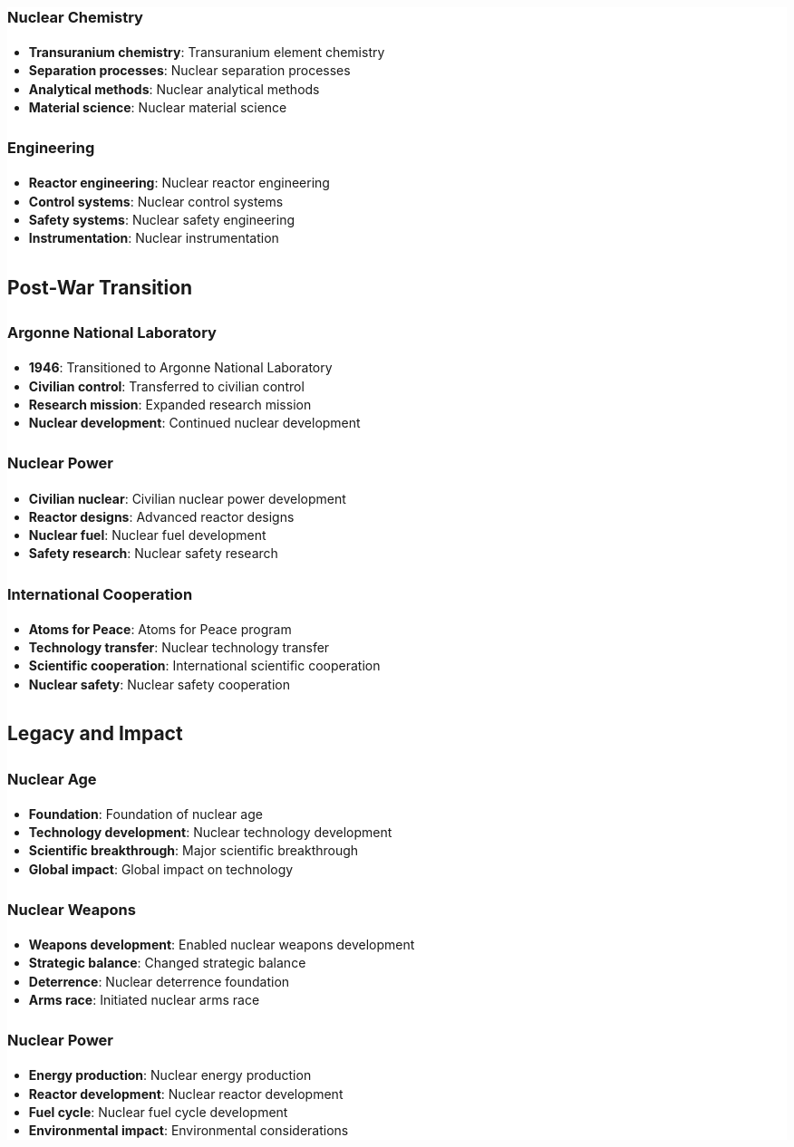 ### Nuclear Chemistry
- **Transuranium chemistry**: Transuranium element chemistry
- **Separation processes**: Nuclear separation processes
- **Analytical methods**: Nuclear analytical methods
- **Material science**: Nuclear material science

### Engineering
- **Reactor engineering**: Nuclear reactor engineering
- **Control systems**: Nuclear control systems
- **Safety systems**: Nuclear safety engineering
- **Instrumentation**: Nuclear instrumentation

## Post-War Transition

### Argonne National Laboratory
- **1946**: Transitioned to Argonne National Laboratory
- **Civilian control**: Transferred to civilian control
- **Research mission**: Expanded research mission
- **Nuclear development**: Continued nuclear development

### Nuclear Power
- **Civilian nuclear**: Civilian nuclear power development
- **Reactor designs**: Advanced reactor designs
- **Nuclear fuel**: Nuclear fuel development
- **Safety research**: Nuclear safety research

### International Cooperation
- **Atoms for Peace**: Atoms for Peace program
- **Technology transfer**: Nuclear technology transfer
- **Scientific cooperation**: International scientific cooperation
- **Nuclear safety**: Nuclear safety cooperation

## Legacy and Impact

### Nuclear Age
- **Foundation**: Foundation of nuclear age
- **Technology development**: Nuclear technology development
- **Scientific breakthrough**: Major scientific breakthrough
- **Global impact**: Global impact on technology

### Nuclear Weapons
- **Weapons development**: Enabled nuclear weapons development
- **Strategic balance**: Changed strategic balance
- **Deterrence**: Nuclear deterrence foundation
- **Arms race**: Initiated nuclear arms race

### Nuclear Power
- **Energy production**: Nuclear energy production
- **Reactor development**: Nuclear reactor development
- **Fuel cycle**: Nuclear fuel cycle development
- **Environmental impact**: Environmental considerations
